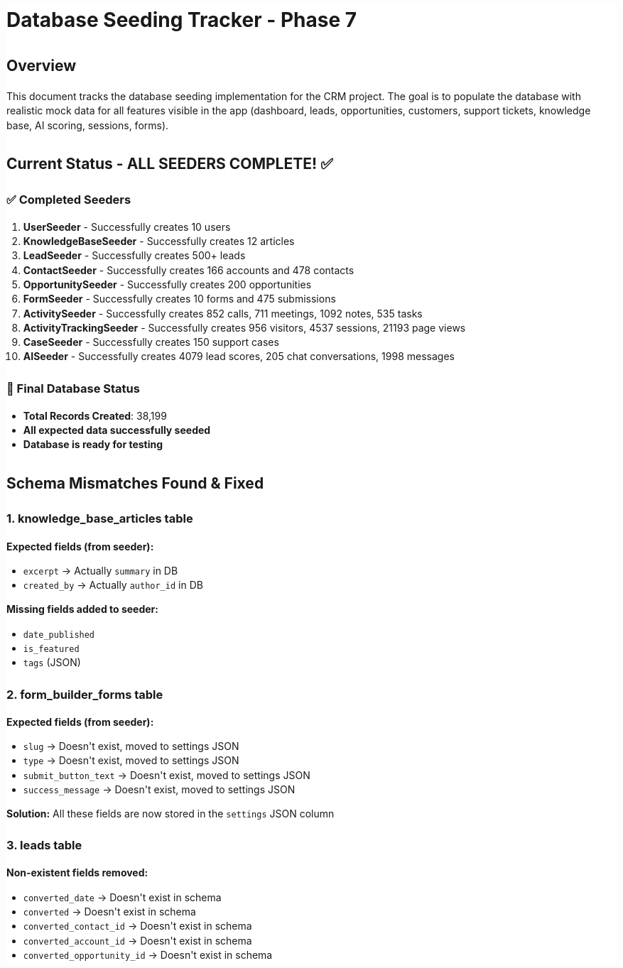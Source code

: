 # Database Seeding Tracker - Phase 7

## Overview
This document tracks the database seeding implementation for the CRM project. The goal is to populate the database with realistic mock data for all features visible in the app (dashboard, leads, opportunities, customers, support tickets, knowledge base, AI scoring, sessions, forms).

## Current Status - ALL SEEDERS COMPLETE! ✅

### ✅ Completed Seeders
1. **UserSeeder** - Successfully creates 10 users
2. **KnowledgeBaseSeeder** - Successfully creates 12 articles
3. **LeadSeeder** - Successfully creates 500+ leads
4. **ContactSeeder** - Successfully creates 166 accounts and 478 contacts
5. **OpportunitySeeder** - Successfully creates 200 opportunities
6. **FormSeeder** - Successfully creates 10 forms and 475 submissions
7. **ActivitySeeder** - Successfully creates 852 calls, 711 meetings, 1092 notes, 535 tasks
8. **ActivityTrackingSeeder** - Successfully creates 956 visitors, 4537 sessions, 21193 page views
9. **CaseSeeder** - Successfully creates 150 support cases
10. **AISeeder** - Successfully creates 4079 lead scores, 205 chat conversations, 1998 messages

### 🎉 Final Database Status
- **Total Records Created**: 38,199
- **All expected data successfully seeded**
- **Database is ready for testing**

## Schema Mismatches Found & Fixed

### 1. knowledge_base_articles table
**Expected fields (from seeder):**
- `excerpt` → Actually `summary` in DB
- `created_by` → Actually `author_id` in DB

**Missing fields added to seeder:**
- `date_published`
- `is_featured`
- `tags` (JSON)

### 2. form_builder_forms table
**Expected fields (from seeder):**
- `slug` → Doesn't exist, moved to settings JSON
- `type` → Doesn't exist, moved to settings JSON
- `submit_button_text` → Doesn't exist, moved to settings JSON
- `success_message` → Doesn't exist, moved to settings JSON

**Solution:** All these fields are now stored in the `settings` JSON column

### 3. leads table
**Non-existent fields removed:**
- `converted_date` → Doesn't exist in schema
- `converted` → Doesn't exist in schema  
- `converted_contact_id` → Doesn't exist in schema
- `converted_account_id` → Doesn't exist in schema
- `converted_opportunity_id` → Doesn't exist in schema
